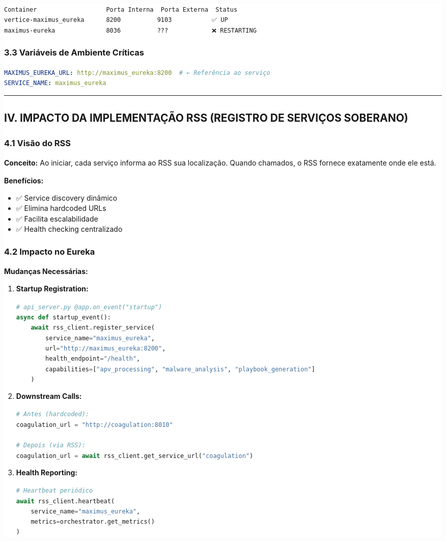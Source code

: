 ```
Container                   Porta Interna  Porta Externa  Status
vertice-maximus_eureka      8200          9103           ✅ UP
maximus-eureka              8036          ???            ❌ RESTARTING
```

### 3.3 Variáveis de Ambiente Críticas

```yaml
MAXIMUS_EUREKA_URL: http://maximus_eureka:8200  # ← Referência ao serviço
SERVICE_NAME: maximus_eureka
```

---

## IV. IMPACTO DA IMPLEMENTAÇÃO RSS (REGISTRO DE SERVIÇOS SOBERANO)

### 4.1 Visão do RSS

**Conceito:** Ao iniciar, cada serviço informa ao RSS sua localização. Quando chamados, o RSS fornece exatamente onde ele está.

**Benefícios:**
- ✅ Service discovery dinâmico
- ✅ Elimina hardcoded URLs
- ✅ Facilita escalabilidade
- ✅ Health checking centralizado

### 4.2 Impacto no Eureka

**Mudanças Necessárias:**

1. **Startup Registration:**
   ```python
   # api_server.py @app.on_event("startup")
   async def startup_event():
       await rss_client.register_service(
           service_name="maximus_eureka",
           url="http://maximus_eureka:8200",
           health_endpoint="/health",
           capabilities=["apv_processing", "malware_analysis", "playbook_generation"]
       )
   ```

2. **Downstream Calls:**
   ```python
   # Antes (hardcoded):
   coagulation_url = "http://coagulation:8010"
   
   # Depois (via RSS):
   coagulation_url = await rss_client.get_service_url("coagulation")
   ```

3. **Health Reporting:**
   ```python
   # Heartbeat periódico
   await rss_client.heartbeat(
       service_name="maximus_eureka",
       metrics=orchestrator.get_metrics()
   )
   ```
